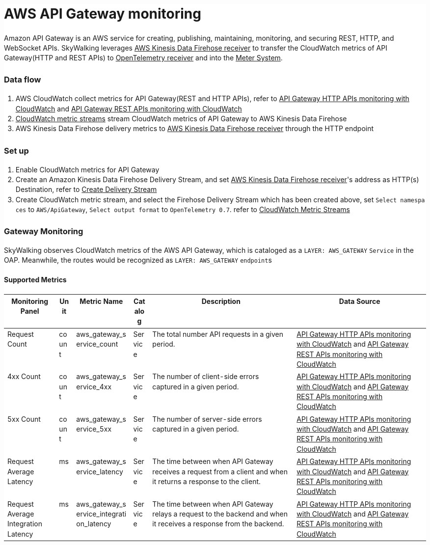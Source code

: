 # AWS API Gateway monitoring
Amazon API Gateway is an AWS service for creating, publishing, maintaining, monitoring, and securing REST, HTTP, and WebSocket APIs. SkyWalking leverages [AWS Kinesis Data Firehose receiver](./aws-firehose-receiver.md) to transfer the CloudWatch metrics of API Gateway(HTTP and REST APIs) to
[OpenTelemetry receiver](opentelemetry-receiver.md) and into the [Meter System](./../../concepts-and-designs/meter.md).

### Data flow
1. AWS CloudWatch collect metrics for API Gateway(REST and HTTP APIs), refer to [API Gateway HTTP APIs monitoring with CloudWatch](https://docs.aws.amazon.com/apigateway/latest/developerguide/http-api-metrics.html) and [API Gateway REST APIs monitoring with CloudWatch](https://docs.aws.amazon.com/apigateway/latest/developerguide/api-gateway-metrics-and-dimensions.html)
2. [CloudWatch metric streams](https://docs.aws.amazon.com/AmazonCloudWatch/latest/monitoring/CloudWatch-Metric-Streams.html) stream CloudWatch metrics of API Gateway to AWS Kinesis Data Firehose
3. AWS Kinesis Data Firehose delivery metrics to [AWS Kinesis Data Firehose receiver](./aws-firehose-receiver.md) through the HTTP endpoint

### Set up
1. Enable CloudWatch metrics for API Gateway
2. Create an Amazon Kinesis Data Firehose Delivery Stream, and set [AWS Kinesis Data Firehose receiver](./aws-firehose-receiver.md)'s address as HTTP(s) Destination, refer to [Create Delivery Stream](https://docs.aws.amazon.com/firehose/latest/dev/basic-create.html)
3. Create CloudWatch metric stream, and select the Firehose Delivery Stream which has been created above, set `Select namespaces` to `AWS/ApiGateway`, `Select output format` to `OpenTelemetry 0.7`. refer to [CloudWatch Metric Streams](https://docs.aws.amazon.com/AmazonCloudWatch/latest/monitoring/CloudWatch-Metric-Streams.html)

### Gateway Monitoring

SkyWalking observes CloudWatch metrics of the AWS API Gateway, which is cataloged as a `LAYER: AWS_GATEWAY` `Service` in the OAP. Meanwhile, the routes would be recognized as `LAYER: AWS_GATEWAY` `endpoint`s

#### Supported Metrics

| Monitoring Panel                    | Unit  | Metric Name                              | Catalog    | Description                                                                                                         | Data Source                                                                                                                                                                                                                                                                                         |
|-------------------------------------|-------|------------------------------------------|------------|---------------------------------------------------------------------------------------------------------------------|-----------------------------------------------------------------------------------------------------------------------------------------------------------------------------------------------------------------------------------------------------------------------------------------------------|
| Request Count                       | count | aws_gateway_service_count                | Service    | The total number API requests in a given period.                                                                    | [API Gateway HTTP APIs monitoring with CloudWatch](https://docs.aws.amazon.com/apigateway/latest/developerguide/http-api-metrics.html) and [API Gateway REST APIs monitoring with CloudWatch](https://docs.aws.amazon.com/apigateway/latest/developerguide/api-gateway-metrics-and-dimensions.html) |
| 4xx Count                           | count | aws_gateway_service_4xx                  | Service    | The number of client-side errors captured in a given period.                                                        | [API Gateway HTTP APIs monitoring with CloudWatch](https://docs.aws.amazon.com/apigateway/latest/developerguide/http-api-metrics.html) and [API Gateway REST APIs monitoring with CloudWatch](https://docs.aws.amazon.com/apigateway/latest/developerguide/api-gateway-metrics-and-dimensions.html) |
| 5xx Count                           | count | aws_gateway_service_5xx                  | Service    | The number of server-side errors captured in a given period.                                                        | [API Gateway HTTP APIs monitoring with CloudWatch](https://docs.aws.amazon.com/apigateway/latest/developerguide/http-api-metrics.html) and [API Gateway REST APIs monitoring with CloudWatch](https://docs.aws.amazon.com/apigateway/latest/developerguide/api-gateway-metrics-and-dimensions.html) |
| Request Average Latency             | ms    | aws_gateway_service_latency              | Service    | The time between when API Gateway receives a request from a client and when it returns a response to the client.    | [API Gateway HTTP APIs monitoring with CloudWatch](https://docs.aws.amazon.com/apigateway/latest/developerguide/http-api-metrics.html) and [API Gateway REST APIs monitoring with CloudWatch](https://docs.aws.amazon.com/apigateway/latest/developerguide/api-gateway-metrics-and-dimensions.html) |
| Request Average Integration Latency | ms    | aws_gateway_service_integration_latency  | Service    | The time between when API Gateway relays a request to the backend and when it receives a response from the backend. | [API Gateway HTTP APIs monitoring with CloudWatch](https://docs.aws.amazon.com/apigateway/latest/developerguide/http-api-metrics.html) and [API Gateway REST APIs monitoring with CloudWatch](https://docs.aws.amazon.com/apigateway/latest/developerguide/api-gateway-metrics-and-dimensions.html) |